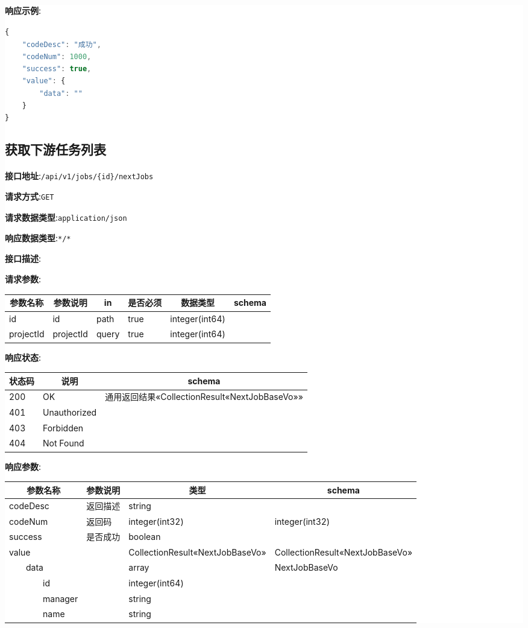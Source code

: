 
**响应示例**:
```javascript
{
	"codeDesc": "成功",
	"codeNum": 1000,
	"success": true,
	"value": {
		"data": ""
	}
}
```


## 获取下游任务列表


**接口地址**:`/api/v1/jobs/{id}/nextJobs`


**请求方式**:`GET`


**请求数据类型**:`application/json`


**响应数据类型**:`*/*`


**接口描述**:


**请求参数**:


| 参数名称 | 参数说明 | in    | 是否必须 | 数据类型 | schema |
| -------- | -------- | ----- | -------- | -------- | ------ |
|id|id|path|true|integer(int64)||
|projectId|projectId|query|true|integer(int64)||


**响应状态**:


| 状态码 | 说明 | schema |
| -------- | -------- | ----- | 
|200|OK|通用返回结果«CollectionResult«NextJobBaseVo»»|
|401|Unauthorized||
|403|Forbidden||
|404|Not Found||


**响应参数**:


| 参数名称 | 参数说明 | 类型 | schema |
| -------- | -------- | ----- |----- | 
|codeDesc|返回描述|string||
|codeNum|返回码|integer(int32)|integer(int32)|
|success|是否成功|boolean||
|value||CollectionResult«NextJobBaseVo»|CollectionResult«NextJobBaseVo»|
|&emsp;&emsp;data||array|NextJobBaseVo|
|&emsp;&emsp;&emsp;&emsp;id||integer(int64)||
|&emsp;&emsp;&emsp;&emsp;manager||string||
|&emsp;&emsp;&emsp;&emsp;name||string||